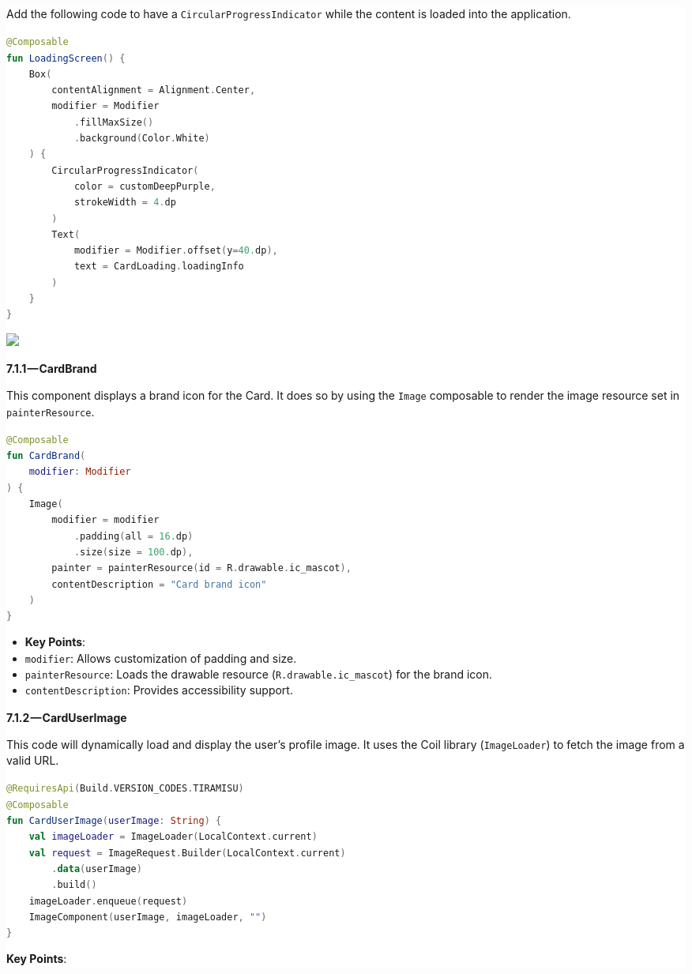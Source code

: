 Add the following code to have a `CircularProgressIndicator` while the content is loaded into the application.
```kotlin
@Composable  
fun LoadingScreen() {  
    Box(  
        contentAlignment = Alignment.Center,  
        modifier = Modifier  
            .fillMaxSize()  
            .background(Color.White)  
    ) {  
        CircularProgressIndicator(  
            color = customDeepPurple,  
            strokeWidth = 4.dp  
        )  
        Text(  
            modifier = Modifier.offset(y=40.dp),  
            text = CardLoading.loadingInfo  
        )  
    }  
}
```
![](https://cdn-images-1.medium.com/max/1600/1*azRFpvKA2PQzuRaKaKT0gw.png)

**7.1.1 — CardBrand**

This component displays a brand icon for the Card. It does so by using the `Image` composable to render the image resource set in `painterResource`.
```kotlin
@Composable  
fun CardBrand(  
    modifier: Modifier  
) {  
    Image(  
        modifier = modifier  
            .padding(all = 16.dp)  
            .size(size = 100.dp),  
        painter = painterResource(id = R.drawable.ic_mascot),  
        contentDescription = "Card brand icon"  
    )  
}
```
-   **Key Points**:
-   `modifier`: Allows customization of padding and size.
-   `painterResource`: Loads the drawable resource (`R.drawable.ic_mascot`) for the brand icon.
-   `contentDescription`: Provides accessibility support.

**7.1.2 — CardUserImage**

This code will dynamically load and display the user’s profile image. It uses the Coil library (`ImageLoader`) to fetch the image from a valid URL.
```kotlin
@RequiresApi(Build.VERSION_CODES.TIRAMISU)  
@Composable  
fun CardUserImage(userImage: String) {  
    val imageLoader = ImageLoader(LocalContext.current)  
    val request = ImageRequest.Builder(LocalContext.current)  
        .data(userImage)  
        .build()  
    imageLoader.enqueue(request)  
    ImageComponent(userImage, imageLoader, "")  
}
```
**Key Points**:
